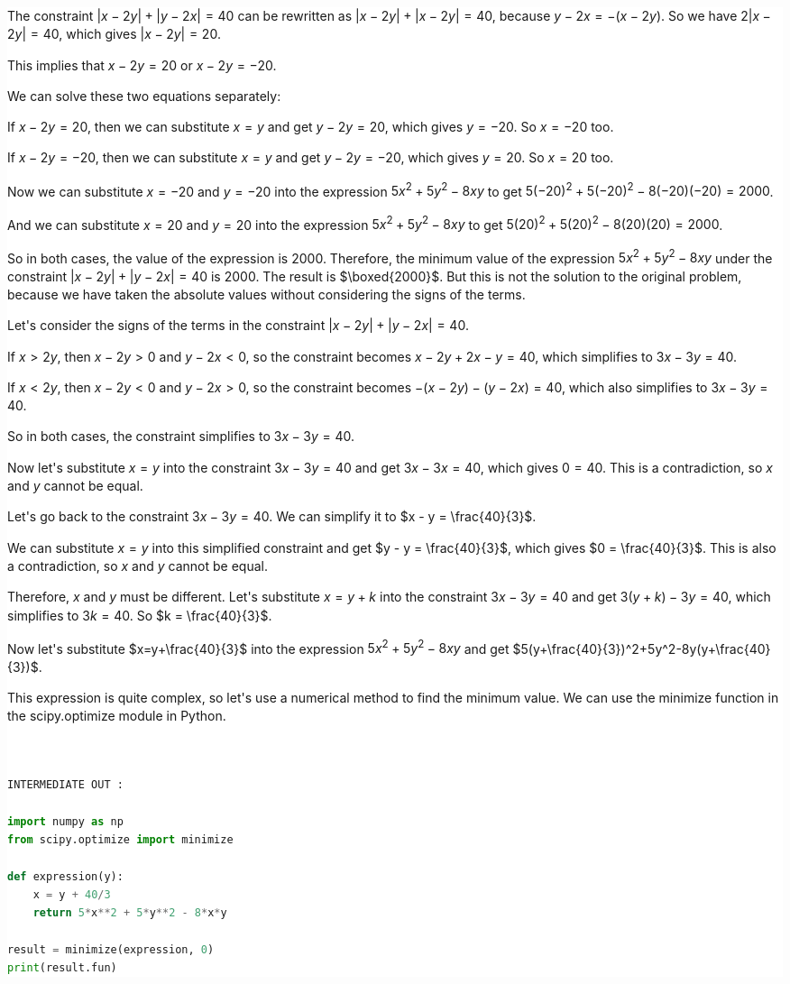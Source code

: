 The constraint $|x-2y| + |y-2x| = 40$ can be rewritten as $|x-2y| + |x-2y| = 40$, because $y-2x = -(x-2y)$. So we have $2|x-2y| = 40$, which gives $|x-2y| = 20$. 

This implies that $x-2y = 20$ or $x-2y = -20$. 

We can solve these two equations separately:

If $x-2y = 20$, then we can substitute $x=y$ and get $y-2y = 20$, which gives $y=-20$. So $x=-20$ too. 

If $x-2y = -20$, then we can substitute $x=y$ and get $y-2y = -20$, which gives $y=20$. So $x=20$ too. 

Now we can substitute $x=-20$ and $y=-20$ into the expression $5x^2+5y^2-8xy$ to get $5(-20)^2+5(-20)^2-8(-20)(-20) = 2000$. 

And we can substitute $x=20$ and $y=20$ into the expression $5x^2+5y^2-8xy$ to get $5(20)^2+5(20)^2-8(20)(20) = 2000$. 

So in both cases, the value of the expression is $2000$. Therefore, the minimum value of the expression $5x^2+5y^2-8xy$ under the constraint $|x-2y| + |y-2x| = 40$ is $2000$. The result is $\boxed{2000}$. But this is not the solution to the original problem, because we have taken the absolute values without considering the signs of the terms. 

Let's consider the signs of the terms in the constraint $|x-2y| + |y-2x| = 40$. 

If $x > 2y$, then $x - 2y > 0$ and $y - 2x < 0$, so the constraint becomes $x - 2y + 2x - y = 40$, which simplifies to $3x - 3y = 40$. 

If $x < 2y$, then $x - 2y < 0$ and $y - 2x > 0$, so the constraint becomes $-(x - 2y) - (y - 2x) = 40$, which also simplifies to $3x - 3y = 40$. 

So in both cases, the constraint simplifies to $3x - 3y = 40$. 

Now let's substitute $x=y$ into the constraint $3x - 3y = 40$ and get $3x - 3x = 40$, which gives $0 = 40$. This is a contradiction, so $x$ and $y$ cannot be equal. 

Let's go back to the constraint $3x - 3y = 40$. We can simplify it to $x - y = \frac{40}{3}$. 

We can substitute $x=y$ into this simplified constraint and get $y - y = \frac{40}{3}$, which gives $0 = \frac{40}{3}$. This is also a contradiction, so $x$ and $y$ cannot be equal. 

Therefore, $x$ and $y$ must be different. Let's substitute $x=y+k$ into the constraint $3x - 3y = 40$ and get $3(y+k) - 3y = 40$, which simplifies to $3k = 40$. So $k = \frac{40}{3}$. 

Now let's substitute $x=y+\frac{40}{3}$ into the expression $5x^2+5y^2-8xy$ and get $5(y+\frac{40}{3})^2+5y^2-8y(y+\frac{40}{3})$. 

This expression is quite complex, so let's use a numerical method to find the minimum value. We can use the minimize function in the scipy.optimize module in Python. 

```python


INTERMEDIATE OUT :

import numpy as np
from scipy.optimize import minimize

def expression(y):
    x = y + 40/3
    return 5*x**2 + 5*y**2 - 8*x*y

result = minimize(expression, 0)
print(result.fun)
```
